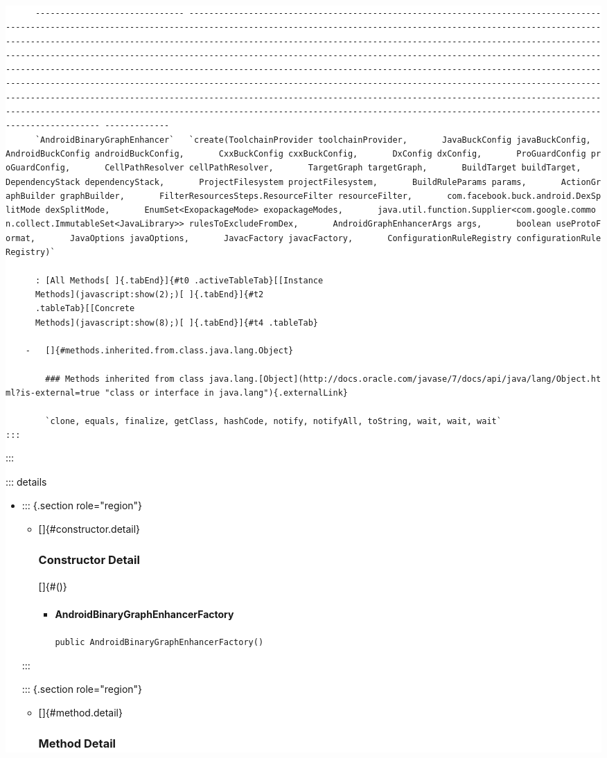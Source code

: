           ------------------------------ ------------------------------------------------------------------------------------------------------------------------------------------------------------------------------------------------------------------------------------------------------------------------------------------------------------------------------------------------------------------------------------------------------------------------------------------------------------------------------------------------------------------------------------------------------------------------------------------------------------------------------------------------------------------------------------------------------------------------------------------------------------------------------------------------------------------------------------------------------------------------------------------------------------------------------------------------------------------------------ -------------
          `AndroidBinaryGraphEnhancer`   `create​(ToolchainProvider toolchainProvider,       JavaBuckConfig javaBuckConfig,       AndroidBuckConfig androidBuckConfig,       CxxBuckConfig cxxBuckConfig,       DxConfig dxConfig,       ProGuardConfig proGuardConfig,       CellPathResolver cellPathResolver,       TargetGraph targetGraph,       BuildTarget buildTarget,       DependencyStack dependencyStack,       ProjectFilesystem projectFilesystem,       BuildRuleParams params,       ActionGraphBuilder graphBuilder,       FilterResourcesSteps.ResourceFilter resourceFilter,       com.facebook.buck.android.DexSplitMode dexSplitMode,       EnumSet<ExopackageMode> exopackageModes,       java.util.function.Supplier<com.google.common.collect.ImmutableSet<JavaLibrary>> rulesToExcludeFromDex,       AndroidGraphEnhancerArgs args,       boolean useProtoFormat,       JavaOptions javaOptions,       JavacFactory javacFactory,       ConfigurationRuleRegistry configurationRuleRegistry)`    

          : [All Methods[ ]{.tabEnd}]{#t0 .activeTableTab}[[Instance
          Methods](javascript:show(2);)[ ]{.tabEnd}]{#t2
          .tableTab}[[Concrete
          Methods](javascript:show(8);)[ ]{.tabEnd}]{#t4 .tableTab}

        -   []{#methods.inherited.from.class.java.lang.Object}

            ### Methods inherited from class java.lang.[Object](http://docs.oracle.com/javase/7/docs/api/java/lang/Object.html?is-external=true "class or interface in java.lang"){.externalLink}

            `clone, equals, finalize, getClass, hashCode, notify, notifyAll, toString, wait, wait, wait`
    :::
:::

::: details
-   ::: {.section role="region"}
    -   []{#constructor.detail}

        ### Constructor Detail

        []{#<init>()}

        -   #### AndroidBinaryGraphEnhancerFactory

                public AndroidBinaryGraphEnhancerFactory()
    :::

    ::: {.section role="region"}
    -   []{#method.detail}

        ### Method Detail
